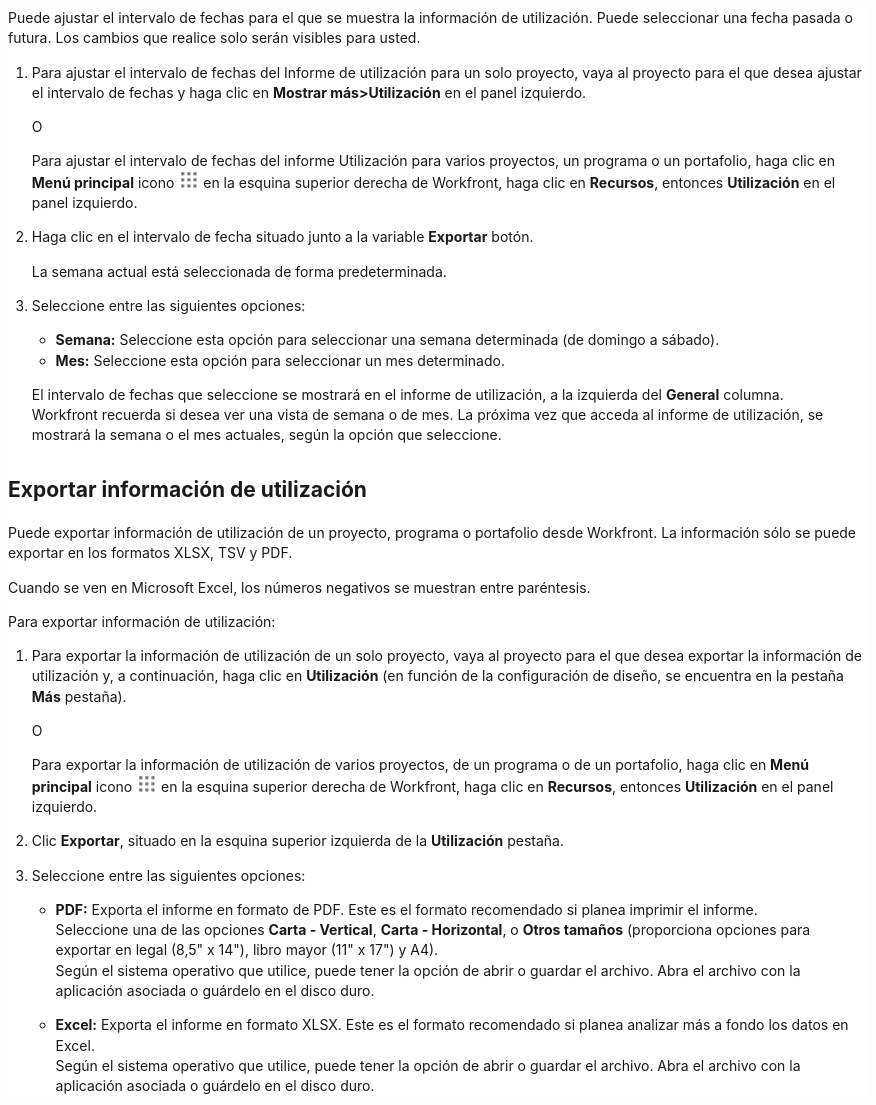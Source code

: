 Puede ajustar el intervalo de fechas para el que se muestra la información de utilización. Puede seleccionar una fecha pasada o futura. Los cambios que realice solo serán visibles para usted.

1. Para ajustar el intervalo de fechas del Informe de utilización para un solo proyecto, vaya al proyecto para el que desea ajustar el intervalo de fechas y haga clic en **Mostrar más>Utilización** en el panel izquierdo.

   O

   Para ajustar el intervalo de fechas del informe Utilización para varios proyectos, un programa o un portafolio, haga clic en **Menú principal** icono ![](assets/main-menu-icon.png) en la esquina superior derecha de Workfront, haga clic en **Recursos**, entonces **Utilización** en el panel izquierdo.

1. Haga clic en el intervalo de fecha situado junto a la variable **Exportar** botón.

   La semana actual está seleccionada de forma predeterminada.

1. Seleccione entre las siguientes opciones:

   * **Semana:** Seleccione esta opción para seleccionar una semana determinada (de domingo a sábado).
   * **Mes:** Seleccione esta opción para seleccionar un mes determinado.

   El intervalo de fechas que seleccione se mostrará en el informe de utilización, a la izquierda del **General** columna.\
   Workfront recuerda si desea ver una vista de semana o de mes. La próxima vez que acceda al informe de utilización, se mostrará la semana o el mes actuales, según la opción que seleccione.

## Exportar información de utilización

Puede exportar información de utilización de un proyecto, programa o portafolio desde Workfront. La información sólo se puede exportar en los formatos XLSX, TSV y PDF.

Cuando se ven en Microsoft Excel, los números negativos se muestran entre paréntesis.

Para exportar información de utilización:

1. Para exportar la información de utilización de un solo proyecto, vaya al proyecto para el que desea exportar la información de utilización y, a continuación, haga clic en **Utilización** (en función de la configuración de diseño, se encuentra en la pestaña **Más** pestaña).

   O

   Para exportar la información de utilización de varios proyectos, de un programa o de un portafolio, haga clic en **Menú principal** icono ![](assets/main-menu-icon.png) en la esquina superior derecha de Workfront, haga clic en **Recursos**, entonces **Utilización** en el panel izquierdo.

1. Clic **Exportar**, situado en la esquina superior izquierda de la **Utilización** pestaña.

1. Seleccione entre las siguientes opciones:

   * **PDF:** Exporta el informe en formato de PDF. Este es el formato recomendado si planea imprimir el informe.\
     Seleccione una de las opciones **Carta - Vertical**, **Carta - Horizontal**, o **Otros tamaños** (proporciona opciones para exportar en legal (8,5&quot; x 14&quot;), libro mayor (11&quot; x 17&quot;) y A4).\
     Según el sistema operativo que utilice, puede tener la opción de abrir o guardar el archivo. Abra el archivo con la aplicación asociada o guárdelo en el disco duro.

   * **Excel:** Exporta el informe en formato XLSX. Este es el formato recomendado si planea analizar más a fondo los datos en Excel.\
     Según el sistema operativo que utilice, puede tener la opción de abrir o guardar el archivo. Abra el archivo con la aplicación asociada o guárdelo en el disco duro.
